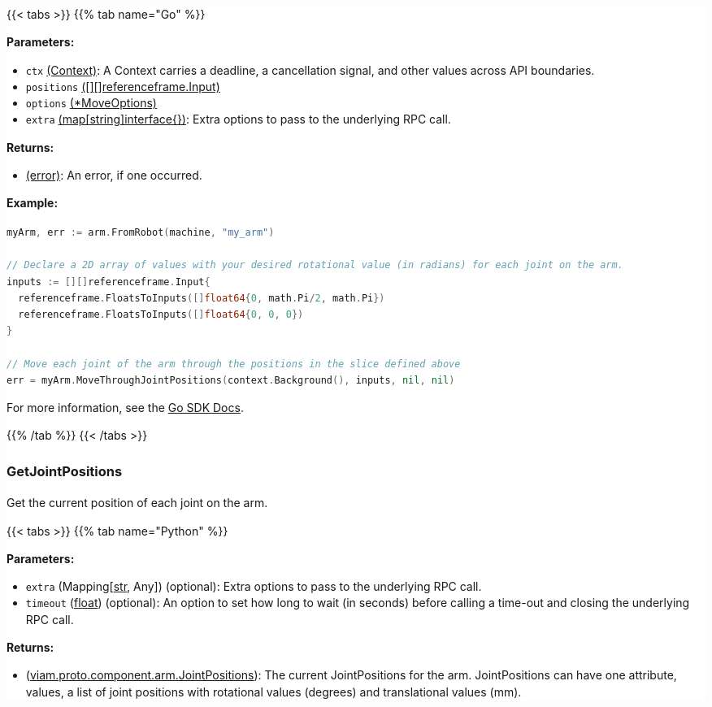 {{< tabs >}}
{{% tab name="Go" %}}

**Parameters:**

- `ctx` [(Context)](https://pkg.go.dev/context#Context): A Context carries a deadline, a cancellation signal, and other values across API boundaries.
- `positions` [([][]referenceframe.Input)](https://pkg.go.dev/go.viam.com/rdk/referenceframe#Input)
- `options` [(*MoveOptions)](https://pkg.go.dev/go.viam.com/rdk/components/arm#MoveOptions)
- `extra` [(map[string]interface{})](https://go.dev/blog/maps): Extra options to pass to the underlying RPC call.

**Returns:**

- [(error)](https://pkg.go.dev/builtin#error): An error, if one occurred.

**Example:**

```go {class="line-numbers linkable-line-numbers"}
myArm, err := arm.FromRobot(machine, "my_arm")

// Declare a 2D array of values with your desired rotational value (in radians) for each joint on the arm.
inputs := [][]referenceframe.Input{
  referenceframe.FloatsToInputs([]float64{0, math.Pi/2, math.Pi})
  referenceframe.FloatsToInputs([]float64{0, 0, 0})
}

// Move each joint of the arm through the positions in the slice defined above
err = myArm.MoveThroughJointPositions(context.Background(), inputs, nil, nil)
```

For more information, see the [Go SDK Docs](https://pkg.go.dev/go.viam.com/rdk/components/arm#Arm).

{{% /tab %}}
{{< /tabs >}}

### GetJointPositions

Get the current position of each joint on the arm.

{{< tabs >}}
{{% tab name="Python" %}}

**Parameters:**

- `extra` (Mapping[[str](https://docs.python.org/3/library/stdtypes.html#text-sequence-type-str), Any]) (optional): Extra options to pass to the underlying RPC call.
- `timeout` ([float](https://docs.python.org/3/library/stdtypes.html#numeric-types-int-float-complex)) (optional): An option to set how long to wait (in seconds) before calling a time-out and closing the underlying RPC call.

**Returns:**

- ([viam.proto.component.arm.JointPositions](https://python.viam.dev/autoapi/viam/proto/component/arm/index.html#viam.proto.component.arm.JointPositions)): The current JointPositions for the arm. JointPositions can have one attribute, values, a list of joint positions with rotational values (degrees) and translational values (mm).
